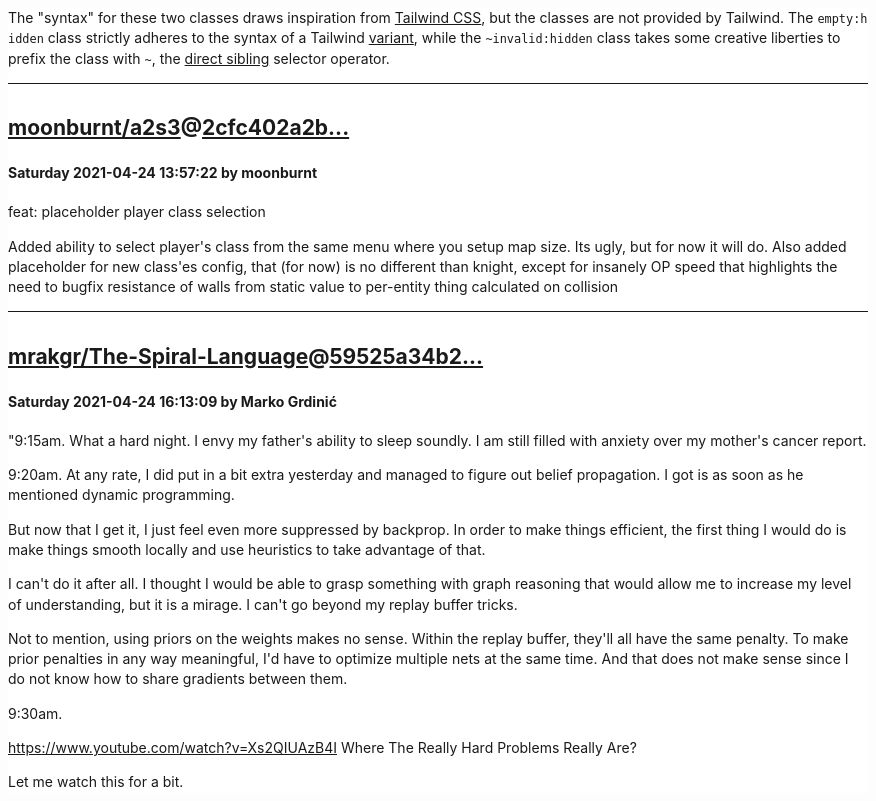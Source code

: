 The "syntax" for these two classes draws inspiration from [Tailwind
CSS][], but the classes are not provided by Tailwind. The `empty:hidden`
class strictly adheres to the syntax of a Tailwind [variant][], while
the `~invalid:hidden` class takes some creative liberties to prefix the
class with `~`, the [direct sibling][] selector operator.

[Constraint Validations]: https://developer.mozilla.org/en-US/docs/Web/Guide/HTML/HTML5/Constraint_validation
[required]: https://developer.mozilla.org/en-US/docs/Web/HTML/Attributes/required
[pattern]: https://developer.mozilla.org/en-US/docs/Web/HTML/Attributes/pattern
[invalid]: https://developer.mozilla.org/en-US/docs/Web/API/HTMLInputElement/invalid_event
[capture]: https://stimulus.hotwire.dev/reference/actions#options
[Stimulus Controller]: https://stimulus.hotwire.dev/handbook/hello-stimulus#controllers-bring-html-to-life
[Stimulus Action]: https://stimulus.hotwire.dev/handbook/building-something-real#connecting-the-action
[bubble up]: https://developer.mozilla.org/en-US/docs/Learn/JavaScript/Building_blocks/Events#Bubbling_and_capturing_explained
[DOM]: https://developer.mozilla.org/en-US/docs/Web/API/Document_Object_Model
[prevent the default behavior]: https://developer.mozilla.org/en-US/docs/Learn/JavaScript/Building_blocks/Events#preventing_default_behavior
[:invalid]: https://developer.mozilla.org/en-US/docs/Web/CSS/:invalid
[Tailwind CSS]: https://tailwindcss.com/
[variant]: https://tailwindcss.com/docs/hover-focus-and-other-states
[direct sibling]: https://developer.mozilla.org/en-US/docs/Web/CSS/General_sibling_combinator

---
## [moonburnt/a2s3](https://github.com/moonburnt/a2s3)@[2cfc402a2b...](https://github.com/moonburnt/a2s3/commit/2cfc402a2b60bc086ec93907a45e0450b3c5d08f)
#### Saturday 2021-04-24 13:57:22 by moonburnt

feat: placeholder player class selection

Added ability to select player's class from the same menu where you
setup map size. Its ugly, but for now it will do.
Also added placeholder for new class'es config, that (for now) is no
different than knight, except for insanely OP speed that highlights the
need to bugfix resistance of walls from static value to per-entity
thing calculated on collision

---
## [mrakgr/The-Spiral-Language](https://github.com/mrakgr/The-Spiral-Language)@[59525a34b2...](https://github.com/mrakgr/The-Spiral-Language/commit/59525a34b2d2593de59bacc38ab16b165d1eeb15)
#### Saturday 2021-04-24 16:13:09 by Marko Grdinić

"9:15am. What a hard night. I envy my father's ability to sleep soundly. I am still filled with anxiety over my mother's cancer report.

9:20am. At any rate, I did put in a bit extra yesterday and managed to figure out belief propagation. I got is as soon as he mentioned dynamic programming.

But now that I get it, I just feel even more suppressed by backprop. In order to make things efficient, the first thing I would do is make things smooth locally and use heuristics to take advantage of that.

I can't do it after all. I thought I would be able to grasp something with graph reasoning that would allow me to increase my level of understanding, but it is a mirage. I can't go beyond my replay buffer tricks.

Not to mention, using priors on the weights makes no sense. Within the replay buffer, they'll all have the same penalty. To make prior penalties in any way meaningful, I'd have to optimize multiple nets at the same time. And that does not make sense since I do not know how to share gradients between them.

9:30am.

https://www.youtube.com/watch?v=Xs2QIUAzB4I
Where The Really Hard Problems Really Are?

Let me watch this for a bit.
